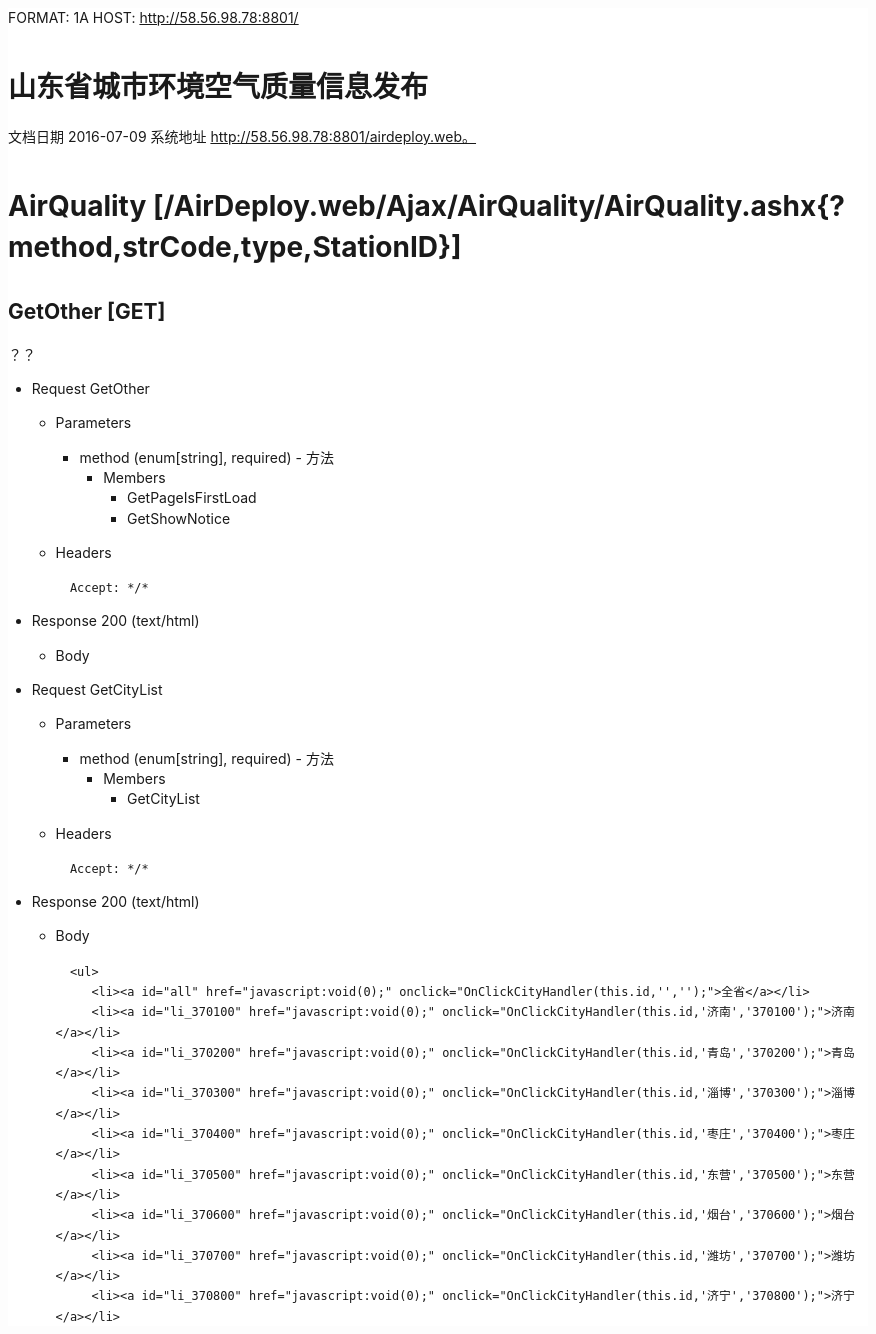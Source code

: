 FORMAT: 1A
HOST: http://58.56.98.78:8801/




# 山东省城市环境空气质量信息发布

文档日期 2016-07-09
系统地址 http://58.56.98.78:8801/airdeploy.web。


# AirQuality [/AirDeploy.web/Ajax/AirQuality/AirQuality.ashx{?method,strCode,type,StationID}]

## GetOther [GET]
？？

+ Request GetOther

    + Parameters

      + method (enum[string], required) - 方法
        + Members
          + GetPageIsFirstLoad
          + GetShowNotice

    + Headers

            Accept: */*

+ Response 200 (text/html)

    + Body


+ Request GetCityList

    + Parameters

      + method (enum[string], required) - 方法
        + Members
          + GetCityList

    + Headers

            Accept: */*

+ Response 200 (text/html)

    + Body

            <ul>
               <li><a id="all" href="javascript:void(0);" onclick="OnClickCityHandler(this.id,'','');">全省</a></li>
               <li><a id="li_370100" href="javascript:void(0);" onclick="OnClickCityHandler(this.id,'济南','370100');">济南</a></li>
               <li><a id="li_370200" href="javascript:void(0);" onclick="OnClickCityHandler(this.id,'青岛','370200');">青岛</a></li>
               <li><a id="li_370300" href="javascript:void(0);" onclick="OnClickCityHandler(this.id,'淄博','370300');">淄博</a></li>
               <li><a id="li_370400" href="javascript:void(0);" onclick="OnClickCityHandler(this.id,'枣庄','370400');">枣庄</a></li>
               <li><a id="li_370500" href="javascript:void(0);" onclick="OnClickCityHandler(this.id,'东营','370500');">东营</a></li>
               <li><a id="li_370600" href="javascript:void(0);" onclick="OnClickCityHandler(this.id,'烟台','370600');">烟台</a></li>
               <li><a id="li_370700" href="javascript:void(0);" onclick="OnClickCityHandler(this.id,'潍坊','370700');">潍坊</a></li>
               <li><a id="li_370800" href="javascript:void(0);" onclick="OnClickCityHandler(this.id,'济宁','370800');">济宁</a></li>